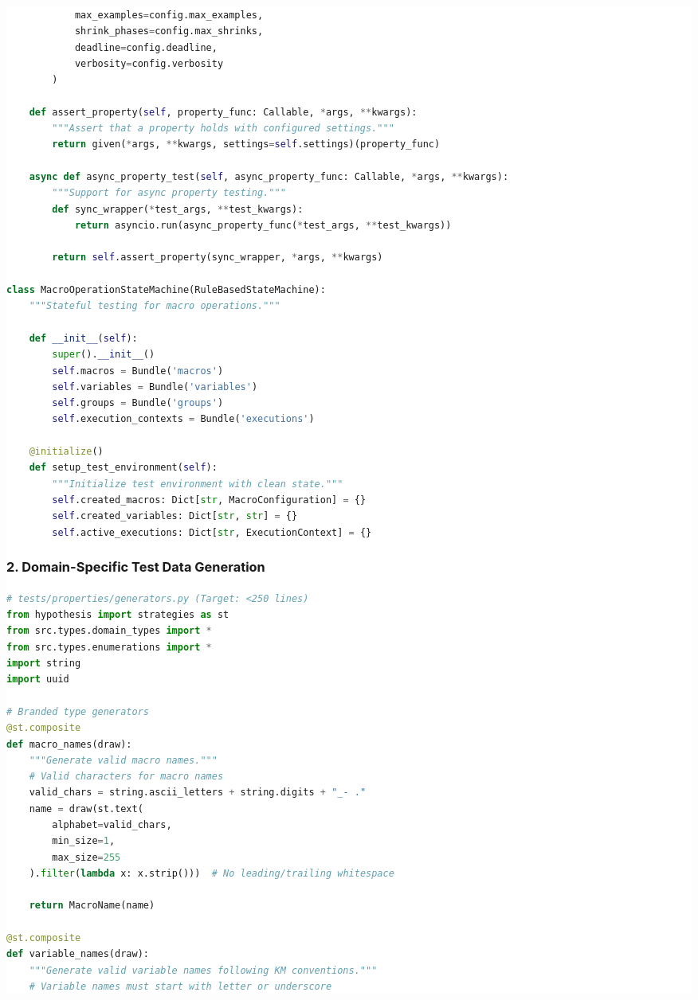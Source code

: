 ```python
            max_examples=config.max_examples,
            shrink_phases=config.max_shrinks,
            deadline=config.deadline,
            verbosity=config.verbosity
        )
    
    def assert_property(self, property_func: Callable, *args, **kwargs):
        """Assert that a property holds with configured settings."""
        return given(*args, **kwargs, settings=self.settings)(property_func)
    
    async def async_property_test(self, async_property_func: Callable, *args, **kwargs):
        """Support for async property testing."""
        def sync_wrapper(*test_args, **test_kwargs):
            return asyncio.run(async_property_func(*test_args, **test_kwargs))
        
        return self.assert_property(sync_wrapper, *args, **kwargs)

class MacroOperationStateMachine(RuleBasedStateMachine):
    """Stateful testing for macro operations."""
    
    def __init__(self):
        super().__init__()
        self.macros = Bundle('macros')
        self.variables = Bundle('variables')
        self.groups = Bundle('groups')
        self.execution_contexts = Bundle('executions')
    
    @initialize()
    def setup_test_environment(self):
        """Initialize test environment with clean state."""
        self.created_macros: Dict[str, MacroConfiguration] = {}
        self.created_variables: Dict[str, str] = {}
        self.active_executions: Dict[str, ExecutionContext] = {}
```

### **2. Domain-Specific Test Data Generation**

```python
# tests/properties/generators.py (Target: <250 lines)
from hypothesis import strategies as st
from src.types.domain_types import *
from src.types.enumerations import *
import string
import uuid

# Branded type generators
@st.composite
def macro_names(draw):
    """Generate valid macro names."""
    # Valid characters for macro names
    valid_chars = string.ascii_letters + string.digits + "_- ."
    name = draw(st.text(
        alphabet=valid_chars,
        min_size=1,
        max_size=255
    ).filter(lambda x: x.strip()))  # No leading/trailing whitespace
    
    return MacroName(name)

@st.composite
def variable_names(draw):
    """Generate valid variable names following KM conventions."""
    # Variable names must start with letter or underscore
```
